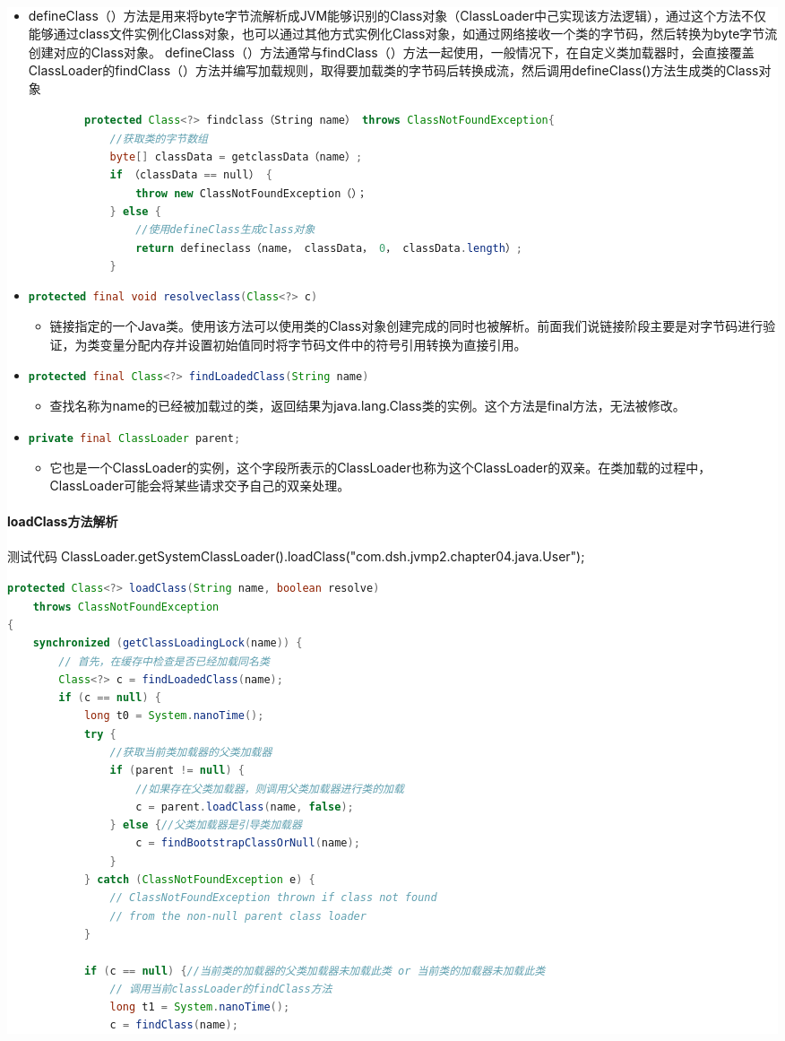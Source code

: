   - defineClass（）方法是用来将byte字节流解析成JVM能够识别的Class对象（ClassLoader中己实现该方法逻辑），通过这个方法不仅能够通过class文件实例化Class对象，也可以通过其他方式实例化Class对象，如通过网络接收一个类的字节码，然后转换为byte字节流创建对应的Class对象。   defineClass（）方法通常与findClass（）方法一起使用，一般情况下，在自定义类加载器时，会直接覆盖 ClassLoader的findClass（）方法并编写加载规则，取得要加载类的字节码后转换成流，然后调用defineClass()方法生成类的Class对象

```java
            protected Class<?> findclass（String name） throws ClassNotFoundException{         
                //获取类的字节数组         
                byte[] classData = getclassData（name）;         
                if （classData == null） {             
                    throw new ClassNotFoundException（）；         
                } else {
                    //使用defineClass生成class对象             
                    return defineclass（name， classData， 0， classData.length）;  
                }
```

- ```java
  protected final void resolveclass(Class<?> c)
  ```

  - 链接指定的一个Java类。使用该方法可以使用类的Class对象创建完成的同时也被解析。前面我们说链接阶段主要是对字节码进行验证，为类变量分配内存并设置初始值同时将字节码文件中的符号引用转换为直接引用。

- ```java
  protected final Class<?> findLoadedClass(String name)
  ```

  - 查找名称为name的已经被加载过的类，返回结果为java.lang.Class类的实例。这个方法是final方法，无法被修改。

- ```java
  private final ClassLoader parent;
  ```

  - 它也是一个ClassLoader的实例，这个字段所表示的ClassLoader也称为这个ClassLoader的双亲。在类加载的过程中，ClassLoader可能会将某些请求交予自己的双亲处理。

#### loadClass方法解析

测试代码 ClassLoader.getSystemClassLoader().loadClass("com.dsh.jvmp2.chapter04.java.User");

```java
protected Class<?> loadClass(String name, boolean resolve)
    throws ClassNotFoundException
{
    synchronized (getClassLoadingLock(name)) {
        // 首先，在缓存中检查是否已经加载同名类
        Class<?> c = findLoadedClass(name);
        if (c == null) {
            long t0 = System.nanoTime();
            try {
                //获取当前类加载器的父类加载器
                if (parent != null) {
                    //如果存在父类加载器，则调用父类加载器进行类的加载
                    c = parent.loadClass(name, false);
                } else {//父类加载器是引导类加载器
                    c = findBootstrapClassOrNull(name);
                }
            } catch (ClassNotFoundException e) {
                // ClassNotFoundException thrown if class not found
                // from the non-null parent class loader
            }

            if (c == null) {//当前类的加载器的父类加载器未加载此类 or 当前类的加载器未加载此类
                // 调用当前classLoader的findClass方法
                long t1 = System.nanoTime();
                c = findClass(name);

  ```
